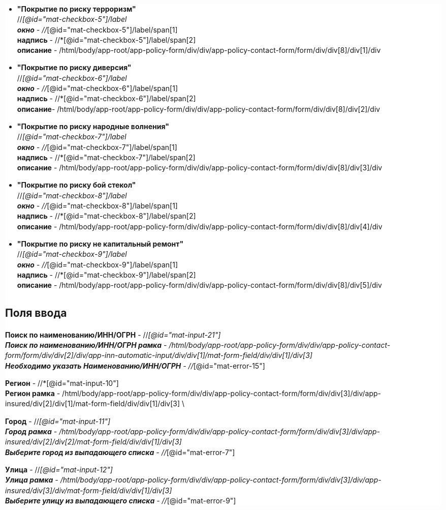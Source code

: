 - **"Покрытие по риску терроризм"**  
//*[@id="mat-checkbox-5"]/label  
**окно** - //*[@id="mat-checkbox-5"]/label/span[1]  
**надпись** - //*[@id="mat-checkbox-5"]/label/span[2]  
**описание** - /html/body/app-root/app-policy-form/div/div/app-policy-contact-form/form/div/div[8]/div[1]/div  

- **"Покрытие по риску диверсия"**  
//*[@id="mat-checkbox-6"]/label  
**окно** - //*[@id="mat-checkbox-6"]/label/span[1]  
**надпись** - //*[@id="mat-checkbox-6"]/label/span[2]  
**описание**- /html/body/app-root/app-policy-form/div/div/app-policy-contact-form/form/div/div[8]/div[2]/div  

- **"Покрытие по риску народные волнения"**  
//*[@id="mat-checkbox-7"]/label  
**окно** - //*[@id="mat-checkbox-7"]/label/span[1]  
**надпись** - //*[@id="mat-checkbox-7"]/label/span[2]  
**описание** - /html/body/app-root/app-policy-form/div/div/app-policy-contact-form/form/div/div[8]/div[3]/div  

- **"Покрытие по риску бой стекол"**  
//*[@id="mat-checkbox-8"]/label  
**окно** - //*[@id="mat-checkbox-8"]/label/span[1]  
**надпись** - //*[@id="mat-checkbox-8"]/label/span[2]  
**описание** - /html/body/app-root/app-policy-form/div/div/app-policy-contact-form/form/div/div[8]/div[4]/div  

- **"Покрытие по риску не капитальный ремонт"**  
//*[@id="mat-checkbox-9"]/label  
**окно** - //*[@id="mat-checkbox-9"]/label/span[1]  
**надпись** - //*[@id="mat-checkbox-9"]/label/span[2]  
**описание** - /html/body/app-root/app-policy-form/div/div/app-policy-contact-form/form/div/div[8]/div[5]/div 



## Поля ввода 

**Поиск по наименованию/ИНН/ОГРН** -  //*[@id="mat-input-21"] \
**Поиск по наименованию/ИНН/ОГРН рамка** - /html/body/app-root/app-policy-form/div/div/app-policy-contact-form/form/div/div[2]/div/app-inn-automatic-input/div/div[1]/mat-form-field/div/div[1]/div[3] \
**Необходимо указать Наименованию/ИНН/ОГРН** - //*[@id="mat-error-15"]

**Регион** - //*[@id="mat-input-10"] \
**Регион рамка** - /html/body/app-root/app-policy-form/div/div/app-policy-contact-form/form/div/div[3]/div/app-insured/div[2]/div[1]/mat-form-field/div/div[1]/div[3] \

**Город** - //*[@id="mat-input-11"] \
**Город рамка** - /html/body/app-root/app-policy-form/div/div/app-policy-contact-form/form/div/div[3]/div/app-insured/div[2]/div[2]/mat-form-field/div/div[1]/div[3] \
**Выберите город из выпадающего списка** - //*[@id="mat-error-7"]

**Улица** - //*[@id="mat-input-12"] \
**Улица рамка** - /html/body/app-root/app-policy-form/div/div/app-policy-contact-form/form/div/div[3]/div/app-insured/div[3]/div/mat-form-field/div/div[1]/div[3] \
**Выберите улицу из выпадающего списка** - //*[@id="mat-error-9"]
